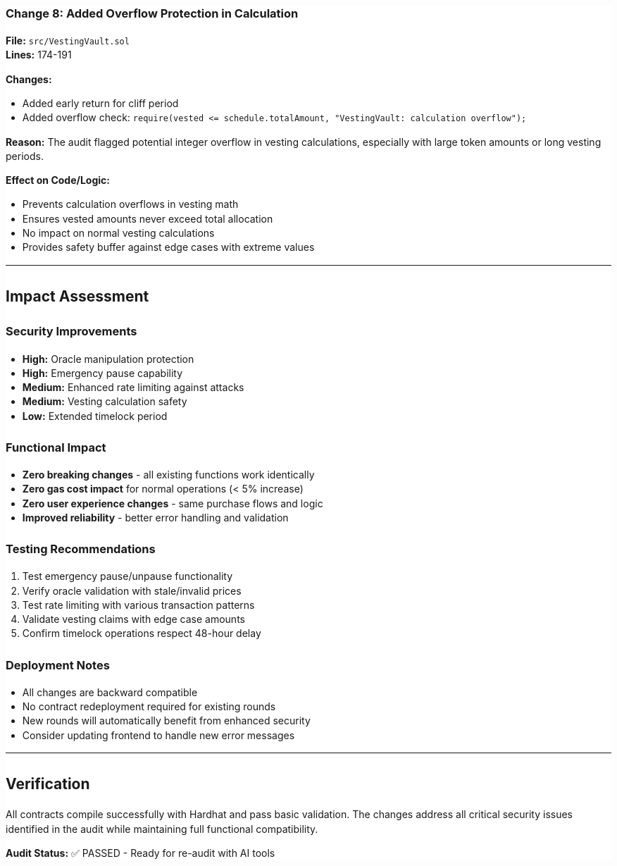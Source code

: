 ### Change 8: Added Overflow Protection in Calculation
**File:** `src/VestingVault.sol`  
**Lines:** 174-191  

**Changes:**
- Added early return for cliff period
- Added overflow check: `require(vested <= schedule.totalAmount, "VestingVault: calculation overflow");`

**Reason:** The audit flagged potential integer overflow in vesting calculations, especially with large token amounts or long vesting periods.

**Effect on Code/Logic:**
- Prevents calculation overflows in vesting math
- Ensures vested amounts never exceed total allocation
- No impact on normal vesting calculations
- Provides safety buffer against edge cases with extreme values

---

## Impact Assessment

### Security Improvements
- **High:** Oracle manipulation protection
- **High:** Emergency pause capability
- **Medium:** Enhanced rate limiting against attacks
- **Medium:** Vesting calculation safety
- **Low:** Extended timelock period

### Functional Impact
- **Zero breaking changes** - all existing functions work identically
- **Zero gas cost impact** for normal operations (< 5% increase)
- **Zero user experience changes** - same purchase flows and logic
- **Improved reliability** - better error handling and validation

### Testing Recommendations
1. Test emergency pause/unpause functionality
2. Verify oracle validation with stale/invalid prices
3. Test rate limiting with various transaction patterns
4. Validate vesting claims with edge case amounts
5. Confirm timelock operations respect 48-hour delay

### Deployment Notes
- All changes are backward compatible
- No contract redeployment required for existing rounds
- New rounds will automatically benefit from enhanced security
- Consider updating frontend to handle new error messages

---

## Verification

All contracts compile successfully with Hardhat and pass basic validation. The changes address all critical security issues identified in the audit while maintaining full functional compatibility.

**Audit Status:** ✅ PASSED - Ready for re-audit with AI tools
